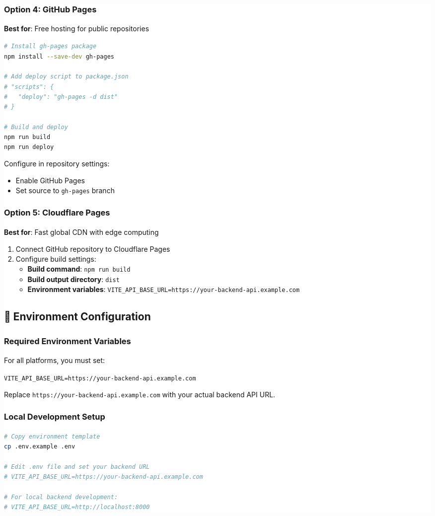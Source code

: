 ### Option 4: GitHub Pages

**Best for**: Free hosting for public repositories

```bash
# Install gh-pages package
npm install --save-dev gh-pages

# Add deploy script to package.json
# "scripts": {
#   "deploy": "gh-pages -d dist"
# }

# Build and deploy
npm run build
npm run deploy
```

Configure in repository settings:
- Enable GitHub Pages
- Set source to `gh-pages` branch

### Option 5: Cloudflare Pages

**Best for**: Fast global CDN with edge computing

1. Connect GitHub repository to Cloudflare Pages
2. Configure build settings:
   - **Build command**: `npm run build`
   - **Build output directory**: `dist`
   - **Environment variables**: `VITE_API_BASE_URL=https://your-backend-api.example.com`

## 🔧 Environment Configuration

### Required Environment Variables

For all platforms, you must set:
```env
VITE_API_BASE_URL=https://your-backend-api.example.com
```

Replace `https://your-backend-api.example.com` with your actual backend API URL.

### Local Development Setup

```bash
# Copy environment template
cp .env.example .env

# Edit .env file and set your backend URL
# VITE_API_BASE_URL=https://your-backend-api.example.com

# For local backend development:
# VITE_API_BASE_URL=http://localhost:8000
```
